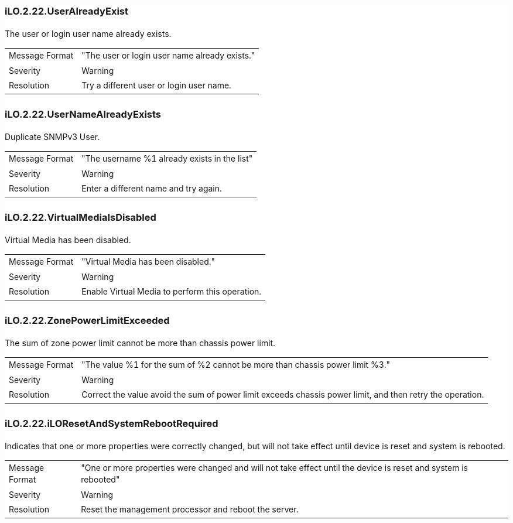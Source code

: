 ### iLO.2.22.UserAlreadyExist

The user or login user name already exists.

| | |
|:---|:---|
|Message Format|"The user or login user name already exists."|
|Severity|Warning|
|Resolution|Try a different user or login user name.|

### iLO.2.22.UserNameAlreadyExists

Duplicate SNMPv3 User.

| | |
|:---|:---|
|Message Format|"The username %1 already exists in the list"|
|Severity|Warning|
|Resolution|Enter a different name and try again.|

### iLO.2.22.VirtualMediaIsDisabled

Virtual Media has been disabled.

| | |
|:---|:---|
|Message Format|"Virtual Media has been disabled."|
|Severity|Warning|
|Resolution|Enable Virtual Media to perform this operation.|

### iLO.2.22.ZonePowerLimitExceeded

The sum of zone power limit cannot be more than chassis power limit.

| | |
|:---|:---|
|Message Format|"The value %1 for the sum of %2 cannot be more than chassis power limit %3."|
|Severity|Warning|
|Resolution|Correct the value avoid the sum of power limit exceeds chassis power limit, and then retry the operation.|

### iLO.2.22.iLOResetAndSystemRebootRequired

Indicates that one or more properties were correctly changed, but will not take effect until device is reset and system is rebooted.

| | |
|:---|:---|
|Message Format|"One or more properties were changed and will not take effect until the device is reset and system is rebooted"|
|Severity|Warning|
|Resolution|Reset the management processor and reboot the server.|
